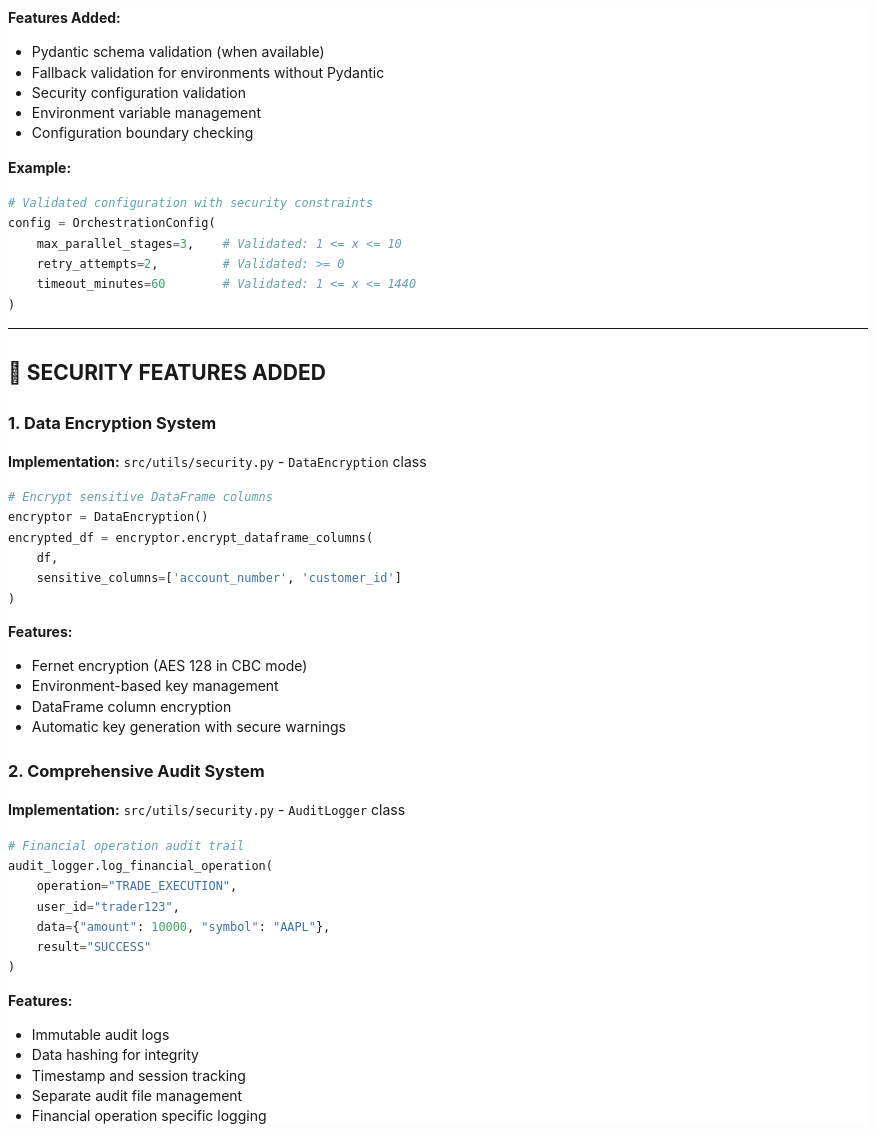 **Features Added:**
- Pydantic schema validation (when available)
- Fallback validation for environments without Pydantic
- Security configuration validation
- Environment variable management
- Configuration boundary checking

**Example:**
```python
# Validated configuration with security constraints
config = OrchestrationConfig(
    max_parallel_stages=3,    # Validated: 1 <= x <= 10
    retry_attempts=2,         # Validated: >= 0
    timeout_minutes=60        # Validated: 1 <= x <= 1440
)
```

---

## 🔐 SECURITY FEATURES ADDED

### 1. **Data Encryption System**
**Implementation:** `src/utils/security.py` - `DataEncryption` class

```python
# Encrypt sensitive DataFrame columns
encryptor = DataEncryption()
encrypted_df = encryptor.encrypt_dataframe_columns(
    df, 
    sensitive_columns=['account_number', 'customer_id']
)
```

**Features:**
- Fernet encryption (AES 128 in CBC mode)
- Environment-based key management
- DataFrame column encryption
- Automatic key generation with secure warnings

### 2. **Comprehensive Audit System**
**Implementation:** `src/utils/security.py` - `AuditLogger` class

```python
# Financial operation audit trail
audit_logger.log_financial_operation(
    operation="TRADE_EXECUTION",
    user_id="trader123", 
    data={"amount": 10000, "symbol": "AAPL"},
    result="SUCCESS"
)
```

**Features:**
- Immutable audit logs
- Data hashing for integrity
- Timestamp and session tracking
- Separate audit file management
- Financial operation specific logging
